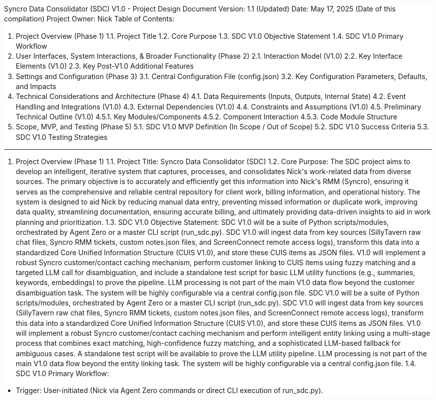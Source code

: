 Syncro Data Consolidator (SDC) V1.0 - Project Design Document
Version: 1.1 (Updated)
Date: May 17, 2025 (Date of this compilation)
Project Owner: Nick
Table of Contents:
1.    Project Overview (Phase 1)
1.1. Project Title
1.2. Core Purpose
1.3. SDC V1.0 Objective Statement
1.4. SDC V1.0 Primary Workflow
2.    User Interfaces, System Interactions, & Broader Functionality (Phase 2)
2.1. Interaction Model (V1.0)
2.2. Key Interface Elements (V1.0)
2.3. Key Post-V1.0 Additional Features
3.    Settings and Configuration (Phase 3)
3.1. Central Configuration File (config.json)
3.2. Key Configuration Parameters, Defaults, and Impacts
4.    Technical Considerations and Architecture (Phase 4)
4.1. Data Requirements (Inputs, Outputs, Internal State)
4.2. Event Handling and Integrations (V1.0)
4.3. External Dependencies (V1.0)
4.4. Constraints and Assumptions (V1.0)
4.5. Preliminary Technical Outline (V1.0)
4.5.1. Key Modules/Components
4.5.2. Component Interaction
4.5.3. Code Module Structure
5.    Scope, MVP, and Testing (Phase 5)
5.1. SDC V1.0 MVP Definition (In Scope / Out of Scope)
5.2. SDC V1.0 Success Criteria
5.3. SDC V1.0 Testing Strategies
________________________________________
1. Project Overview (Phase 1)
1.1. Project Title:
Syncro Data Consolidator (SDC)
1.2. Core Purpose:
The SDC project aims to develop an intelligent, iterative system that captures, processes, and consolidates Nick's work-related data from diverse sources. The primary objective is to accurately and efficiently get this information into Nick's RMM (Syncro), ensuring it serves as the comprehensive and reliable central repository for client work, billing information, and operational history. The system is designed to aid Nick by reducing manual data entry, preventing missed information or duplicate work, improving data quality, streamlining documentation, ensuring accurate billing, and ultimately providing data-driven insights to aid in work planning and prioritization.
1.3. SDC V1.0 Objective Statement:
SDC V1.0 will be a suite of Python scripts/modules, orchestrated by Agent Zero or a master CLI script (run_sdc.py). SDC V1.0 will ingest data from key sources (SillyTavern raw chat files, Syncro RMM tickets, custom notes.json files, and ScreenConnect remote access logs), transform this data into a standardized Core Unified Information Structure (CUIS V1.0), and store these CUIS items as JSON files. V1.0 will implement a robust Syncro customer/contact caching mechanism, perform customer linking to CUIS items using fuzzy matching and a targeted LLM call for disambiguation, and include a standalone test script for basic LLM utility functions (e.g., summaries, keywords, embeddings) to prove the pipeline. LLM processing is not part of the main V1.0 data flow beyond the customer disambiguation task. The system will be highly configurable via a central config.json file.
SDC V1.0 will be a suite of Python scripts/modules, orchestrated by Agent Zero or a master CLI script (run_sdc.py). SDC V1.0 will ingest data from key sources (SillyTavern raw chat files, Syncro RMM tickets, custom notes.json files, and ScreenConnect remote access logs), transform this data into a standardized Core Unified Information Structure (CUIS V1.0), and store these CUIS items as JSON files. V1.0 will implement a robust Syncro customer/contact caching mechanism and perform intelligent entity linking using a multi-stage process that combines exact matching, high-confidence fuzzy matching, and a sophisticated LLM-based fallback for ambiguous cases. A standalone test script will be available to prove the LLM utility pipeline. LLM processing is not part of the main V1.0 data flow beyond the entity linking task. The system will be highly configurable via a central config.json file.
1.4. SDC V1.0 Primary Workflow:
* Trigger: User-initiated (Nick via Agent Zero commands or direct CLI execution of run_sdc.py).